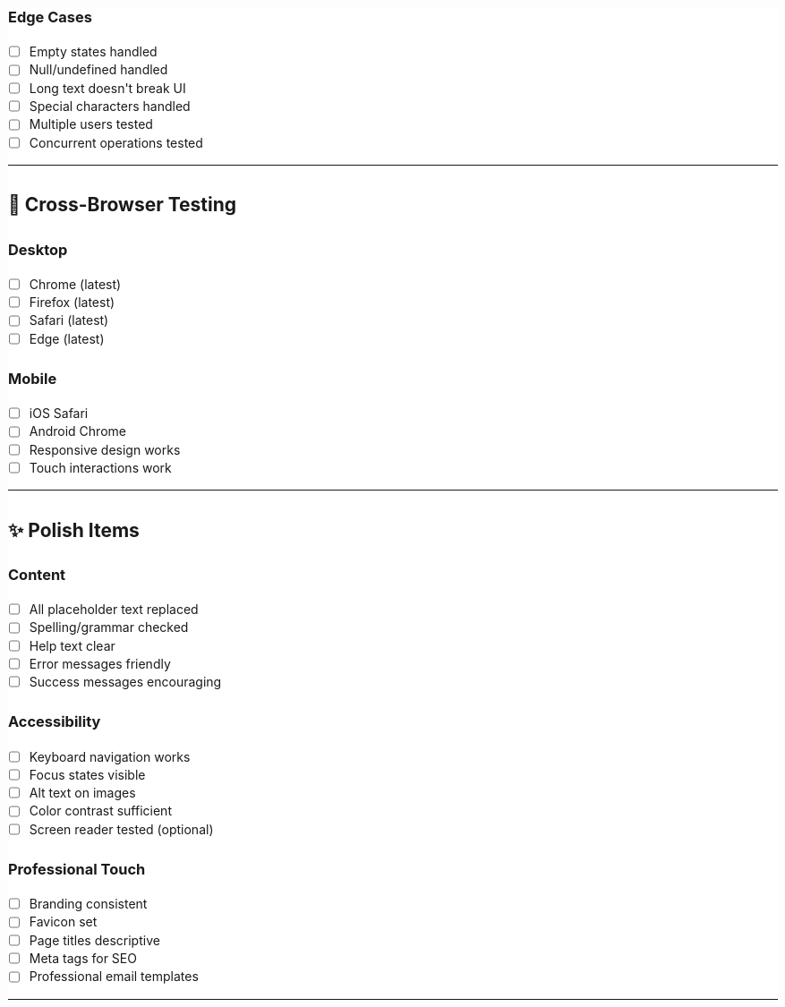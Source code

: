 ### Edge Cases
- [ ] Empty states handled
- [ ] Null/undefined handled
- [ ] Long text doesn't break UI
- [ ] Special characters handled
- [ ] Multiple users tested
- [ ] Concurrent operations tested

---

## 📱 Cross-Browser Testing

### Desktop
- [ ] Chrome (latest)
- [ ] Firefox (latest)
- [ ] Safari (latest)
- [ ] Edge (latest)

### Mobile
- [ ] iOS Safari
- [ ] Android Chrome
- [ ] Responsive design works
- [ ] Touch interactions work

---

## ✨ Polish Items

### Content
- [ ] All placeholder text replaced
- [ ] Spelling/grammar checked
- [ ] Help text clear
- [ ] Error messages friendly
- [ ] Success messages encouraging

### Accessibility
- [ ] Keyboard navigation works
- [ ] Focus states visible
- [ ] Alt text on images
- [ ] Color contrast sufficient
- [ ] Screen reader tested (optional)

### Professional Touch
- [ ] Branding consistent
- [ ] Favicon set
- [ ] Page titles descriptive
- [ ] Meta tags for SEO
- [ ] Professional email templates

---